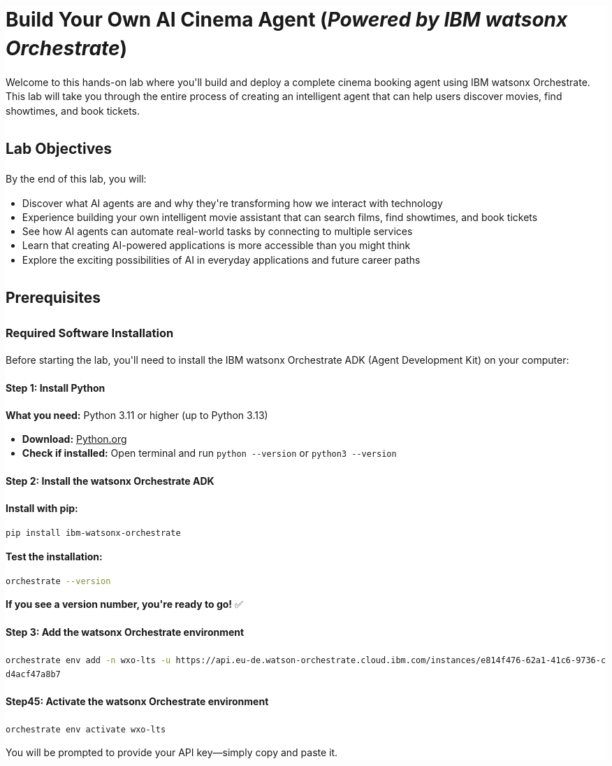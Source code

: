 # Build Your Own AI Cinema Agent (***Powered by IBM watsonx Orchestrate***)

Welcome to this hands-on lab where you'll build and deploy a complete cinema booking agent using IBM watsonx Orchestrate. This lab will take you through the entire process of creating an intelligent agent that can help users discover movies, find showtimes, and book tickets.

## Lab Objectives

By the end of this lab, you will:

- Discover what AI agents are and why they're transforming how we interact with technology
- Experience building your own intelligent movie assistant that can search films, find showtimes, and book tickets
- See how AI agents can automate real-world tasks by connecting to multiple services
- Learn that creating AI-powered applications is more accessible than you might think
- Explore the exciting possibilities of AI in everyday applications and future career paths

## Prerequisites

### Required Software Installation

Before starting the lab, you'll need to install the IBM watsonx Orchestrate ADK (Agent Development Kit) on your computer:

#### Step 1: Install Python
**What you need:** Python 3.11 or higher (up to Python 3.13)
- **Download:** [Python.org](https://www.python.org/downloads/)
- **Check if installed:** Open terminal and run `python --version` or `python3 --version`

#### Step 2: Install the watsonx Orchestrate ADK
**Install with pip:**
```bash
pip install ibm-watsonx-orchestrate
```

**Test the installation:**
```bash
orchestrate --version
```

**If you see a version number, you're ready to go!** ✅

#### Step 3: Add the watsonx Orchestrate environment 
```bash
orchestrate env add -n wxo-lts -u https://api.eu-de.watson-orchestrate.cloud.ibm.com/instances/e814f476-62a1-41c6-9736-cd4acf47a8b7
```

#### Step45: Activate the watsonx Orchestrate environment 

```bash
orchestrate env activate wxo-lts
```
You will be prompted to provide your API key—simply copy and paste it.
